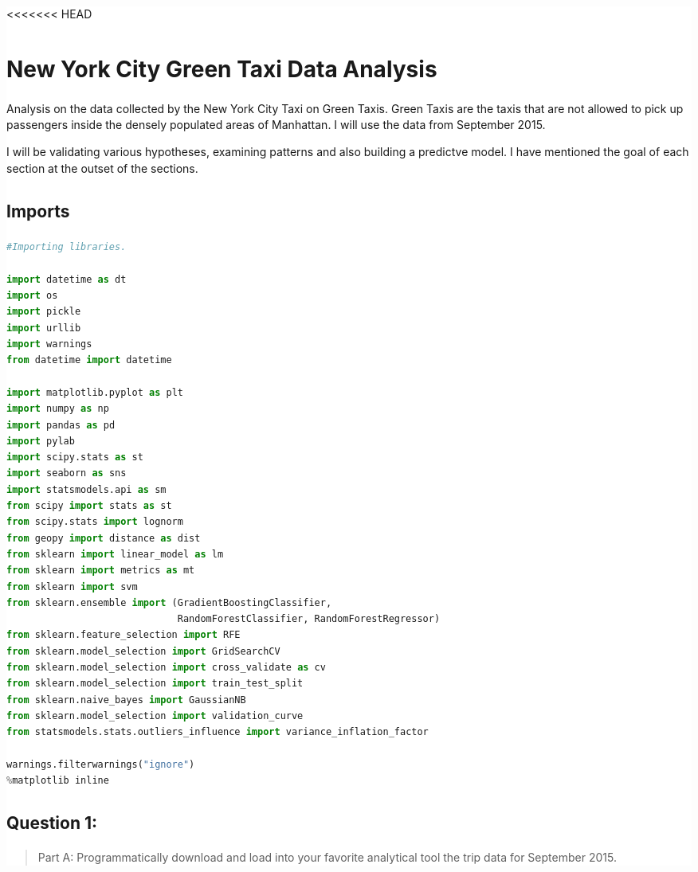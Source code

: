 <<<<<<< HEAD

# New York City Green Taxi Data Analysis

Analysis on the data collected by the New York City Taxi on Green Taxis. Green Taxis are the taxis that are not allowed to pick up passengers inside the densely populated areas of Manhattan. I will use the data from September 2015. 

I will be validating various hypotheses, examining patterns and also building a predictve model. I have mentioned the goal of each section at the outset of the sections.

## Imports


```python
#Importing libraries.

import datetime as dt
import os
import pickle
import urllib
import warnings
from datetime import datetime

import matplotlib.pyplot as plt
import numpy as np
import pandas as pd
import pylab
import scipy.stats as st
import seaborn as sns
import statsmodels.api as sm
from scipy import stats as st
from scipy.stats import lognorm
from geopy import distance as dist 
from sklearn import linear_model as lm
from sklearn import metrics as mt
from sklearn import svm
from sklearn.ensemble import (GradientBoostingClassifier,
                              RandomForestClassifier, RandomForestRegressor)
from sklearn.feature_selection import RFE
from sklearn.model_selection import GridSearchCV
from sklearn.model_selection import cross_validate as cv
from sklearn.model_selection import train_test_split
from sklearn.naive_bayes import GaussianNB
from sklearn.model_selection import validation_curve
from statsmodels.stats.outliers_influence import variance_inflation_factor

warnings.filterwarnings("ignore")
%matplotlib inline
```

## Question 1: 
> Part A: Programmatically download and load into your favorite analytical tool the trip data for September 2015.
